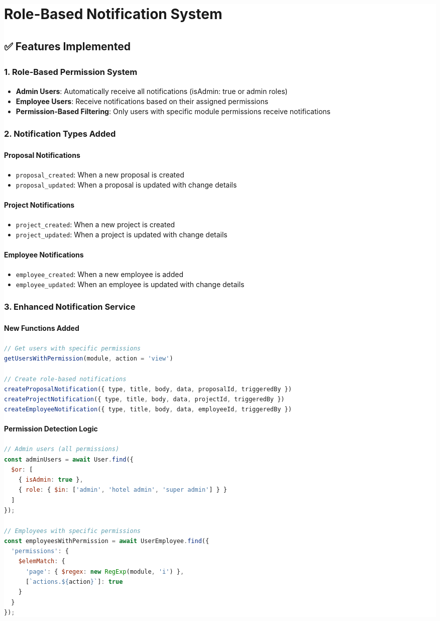 # Role-Based Notification System

## ✅ **Features Implemented**

### **1. Role-Based Permission System**
- **Admin Users**: Automatically receive all notifications (isAdmin: true or admin roles)
- **Employee Users**: Receive notifications based on their assigned permissions
- **Permission-Based Filtering**: Only users with specific module permissions receive notifications

### **2. Notification Types Added**

#### **Proposal Notifications**
- `proposal_created`: When a new proposal is created
- `proposal_updated`: When a proposal is updated with change details

#### **Project Notifications**
- `project_created`: When a new project is created
- `project_updated`: When a project is updated with change details

#### **Employee Notifications**
- `employee_created`: When a new employee is added
- `employee_updated`: When an employee is updated with change details

### **3. Enhanced Notification Service**

#### **New Functions Added**
```javascript
// Get users with specific permissions
getUsersWithPermission(module, action = 'view')

// Create role-based notifications
createProposalNotification({ type, title, body, data, proposalId, triggeredBy })
createProjectNotification({ type, title, body, data, projectId, triggeredBy })
createEmployeeNotification({ type, title, body, data, employeeId, triggeredBy })
```

#### **Permission Detection Logic**
```javascript
// Admin users (all permissions)
const adminUsers = await User.find({
  $or: [
    { isAdmin: true },
    { role: { $in: ['admin', 'hotel admin', 'super admin'] } }
  ]
});

// Employees with specific permissions
const employeesWithPermission = await UserEmployee.find({
  'permissions': {
    $elemMatch: {
      'page': { $regex: new RegExp(module, 'i') },
      [`actions.${action}`]: true
    }
  }
});
```
